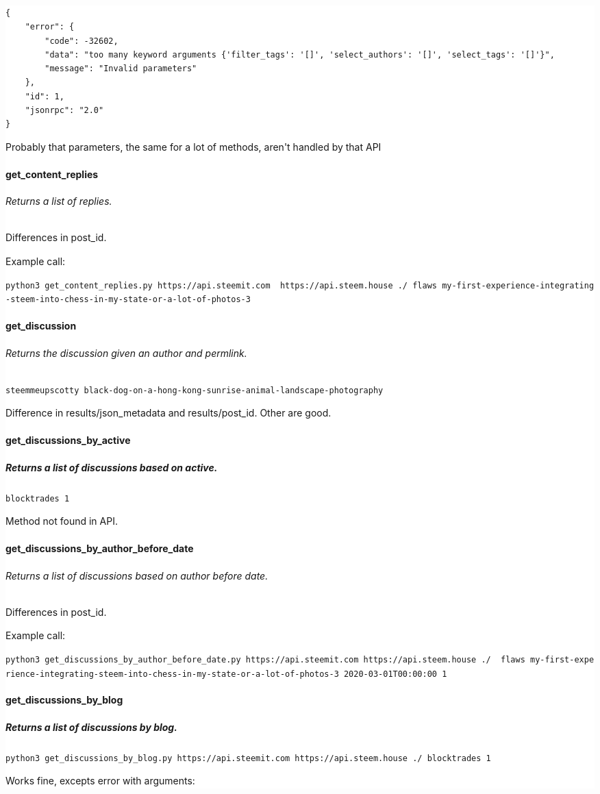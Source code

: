```
{
    "error": {
        "code": -32602,
        "data": "too many keyword arguments {'filter_tags': '[]', 'select_authors': '[]', 'select_tags': '[]'}",
        "message": "Invalid parameters"
    },
    "id": 1,
    "jsonrpc": "2.0"
}
```

Probably that parameters, the same for a lot of methods, aren't handled by that API 

#### get_content_replies
###### Returns a list of replies.
Differences in post_id.
 
Example call: 

`python3 get_content_replies.py https://api.steemit.com  https://api.steem.house ./ flaws my-first-experience-integrating-steem-into-chess-in-my-state-or-a-lot-of-photos-3`


#### get_discussion
###### Returns the discussion given an author and permlink.
`steemmeupscotty black-dog-on-a-hong-kong-sunrise-animal-landscape-photography`

Difference in results/json_metadata and results/post_id. Other are good. 

#### get_discussions_by_active
##### Returns a list of discussions based on active.
`blocktrades 1`

Method not found in API.

#### get_discussions_by_author_before_date
###### Returns a list of discussions based on author before date.
Differences in post_id.

Example call:

`python3 get_discussions_by_author_before_date.py https://api.steemit.com https://api.steem.house ./ 
flaws my-first-experience-integrating-steem-into-chess-in-my-state-or-a-lot-of-photos-3 2020-03-01T00:00:00 1`

#### get_discussions_by_blog
##### Returns a list of discussions by blog.
`python3 get_discussions_by_blog.py https://api.steemit.com https://api.steem.house ./ blocktrades 1`

Works fine, excepts error with arguments:
